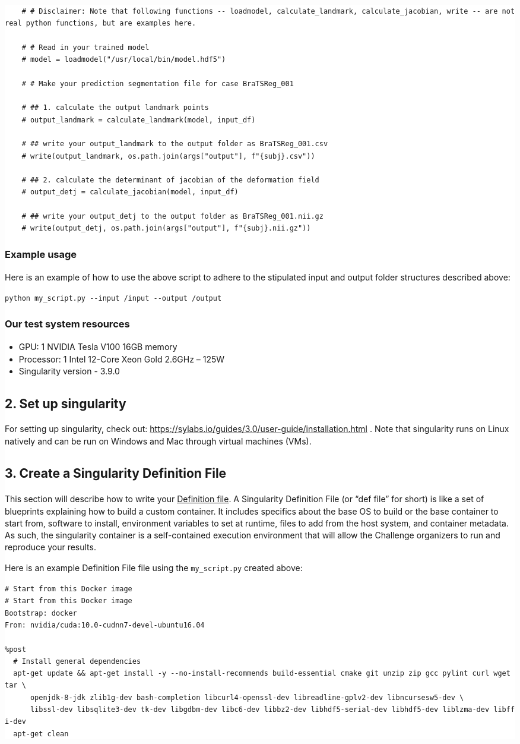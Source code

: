 ```
	# # Disclaimer: Note that following functions -- loadmodel, calculate_landmark, calculate_jacobian, write -- are not real python functions, but are examples here.

	# # Read in your trained model
	# model = loadmodel("/usr/local/bin/model.hdf5")

	# # Make your prediction segmentation file for case BraTSReg_001

	# ## 1. calculate the output landmark points
	# output_landmark = calculate_landmark(model, input_df)

	# ## write your output_landmark to the output folder as BraTSReg_001.csv
	# write(output_landmark, os.path.join(args["output"], f"{subj}.csv"))

	# ## 2. calculate the determinant of jacobian of the deformation field
	# output_detj = calculate_jacobian(model, input_df)

	# ## write your output_detj to the output folder as BraTSReg_001.nii.gz
	# write(output_detj, os.path.join(args["output"], f"{subj}.nii.gz"))
  ```
### Example usage
Here is an example of how to use the above script to adhere to the stipulated input and output folder structures described above:
```
python my_script.py --input /input --output /output
```
### Our test system resources
- GPU: 1 NVIDIA Tesla V100 16GB memory
- Processor: 1 Intel 12-Core Xeon Gold 2.6GHz – 125W
- Singularity version - 3.9.0


## 2. Set up singularity
For setting up singularity, check out: https://sylabs.io/guides/3.0/user-guide/installation.html .
Note that singularity runs on Linux natively and can be run on Windows and Mac through virtual machines (VMs).

## 3. Create a Singularity Definition File
This section will describe how to write your [Definition file](https://sylabs.io/guides/3.7/user-guide/definition_files.html). A Singularity Definition File (or “def file” for short) is like a set of blueprints explaining how to build a custom container. It includes specifics about the base OS to build or the base container to start from, software to install, environment variables to set at runtime, files to add from the host system, and container metadata. As such, the singularity container is a self-contained execution environment that will allow the Challenge organizers to run and reproduce your results.

Here is an example Definition File file using the `my_script.py` created above:
```
# Start from this Docker image
# Start from this Docker image
Bootstrap: docker
From: nvidia/cuda:10.0-cudnn7-devel-ubuntu16.04

%post
  # Install general dependencies
  apt-get update && apt-get install -y --no-install-recommends build-essential cmake git unzip zip gcc pylint curl wget tar \
      openjdk-8-jdk zlib1g-dev bash-completion libcurl4-openssl-dev libreadline-gplv2-dev libncursesw5-dev \
      libssl-dev libsqlite3-dev tk-dev libgdbm-dev libc6-dev libbz2-dev libhdf5-serial-dev libhdf5-dev liblzma-dev libffi-dev
  apt-get clean
```